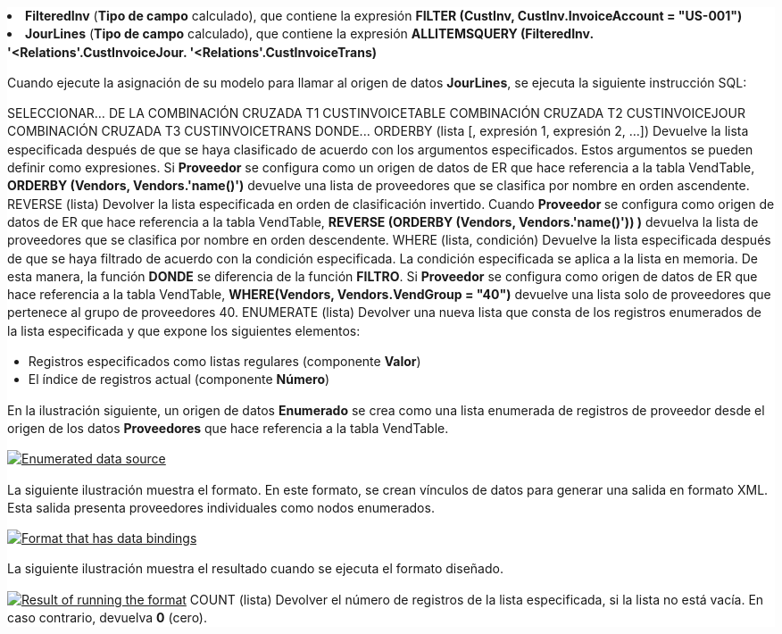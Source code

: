 <li><strong>FilteredInv</strong> (<strong>Tipo de campo</strong> calculado), que contiene la expresión <strong>FILTER (CustInv, CustInv.InvoiceAccount = &quot;US-001&quot;)</strong></li>
<li><strong>JourLines</strong> (<strong>Tipo de campo</strong> calculado), que contiene la expresión <strong>ALLITEMSQUERY (FilteredInv. '&lt;Relations'.CustInvoiceJour. '&lt;Relations'.CustInvoiceTrans)</strong></li>
</ul>
<p>Cuando ejecute la asignación de su modelo para llamar al origen de datos <strong>JourLines</strong>, se ejecuta la siguiente instrucción SQL:</p>
SELECCIONAR… DE LA COMBINACIÓN CRUZADA T1 CUSTINVOICETABLE COMBINACIÓN CRUZADA T2 CUSTINVOICEJOUR COMBINACIÓN CRUZADA T3 CUSTINVOICETRANS DONDE...
</td>
</tr>
<tr>
<td>ORDERBY (lista [, expresión 1, expresión 2, …])</td>
<td>Devuelve la lista especificada después de que se haya clasificado de acuerdo con los argumentos especificados. Estos argumentos se pueden definir como expresiones.</td>
<td>Si <strong>Proveedor</strong> se configura como un origen de datos de ER que hace referencia a la tabla VendTable, <strong>ORDERBY (Vendors, Vendors.'name()')</strong> devuelve una lista de proveedores que se clasifica por nombre en orden ascendente.</td>
</tr>
<tr>
<td>REVERSE (lista)</td>
<td>Devolver la lista especificada en orden de clasificación invertido.</td>
<td>Cuando <strong>Proveedor </strong>se configura como origen de datos de ER que hace referencia a la tabla VendTable, <strong>REVERSE (ORDERBY (Vendors, Vendors.'name()')) )</strong> devuelva la lista de proveedores que se clasifica por nombre en orden descendente.</td>
</tr>
<tr>
<td>WHERE (lista, condición)</td>
<td>Devuelve la lista especificada después de que se haya filtrado de acuerdo con la condición especificada. La condición especificada se aplica a la lista en memoria. De esta manera, la función <strong>DONDE</strong> se diferencia de la función <strong>FILTRO</strong>.</td>
<td>Si <strong>Proveedor</strong> se configura como origen de datos de ER que hace referencia a la tabla VendTable, <strong>WHERE(Vendors, Vendors.VendGroup = &quot;40&quot;)</strong> devuelve una lista solo de proveedores que pertenece al grupo de proveedores 40.</td>
</tr>
<tr>
<td>ENUMERATE (lista)</td>
<td>Devolver una nueva lista que consta de los registros enumerados de la lista especificada y que expone los siguientes elementos:
<ul>
<li>Registros especificados como listas regulares (componente <strong>Valor</strong>)</li>
<li>El índice de registros actual (componente <strong>Número</strong>)</li>
</ul>
</td>
<td>En la ilustración siguiente, un origen de datos <strong>Enumerado</strong> se crea como una lista enumerada de registros de proveedor desde el origen de los datos <strong>Proveedores</strong> que hace referencia a la tabla VendTable.
<p><a href="./media/picture-enumerate-datasource.jpg"><img src="./media/picture-enumerate-datasource.jpg" alt="Enumerated data source" class="alignnone wp-image-290711 size-full" width="387" height="136" /></a></p>
<p>La siguiente ilustración muestra el formato. En este formato, se crean vínculos de datos para generar una salida en formato XML. Esta salida presenta proveedores individuales como nodos enumerados.</p>
<p><a href="./media/picture-enumerate-format.jpg"><img src="./media/picture-enumerate-format.jpg" alt="Format that has data bindings" class="alignnone wp-image-290721 size-full" width="414" height="138" /></a></p>
<p>La siguiente ilustración muestra el resultado cuando se ejecuta el formato diseñado.</p>
<a href="./media/picture-enumerate-result.jpg"><img src="./media/picture-enumerate-result.jpg" alt="Result of running the format" class="alignnone wp-image-290731 size-full" width="567" height="176" /></a>
</td>
</tr>
<tr>
<td>COUNT (lista)</td>
<td>Devolver el número de registros de la lista especificada, si la lista no está vacía. En caso contrario, devuelva <strong>0</strong> (cero).</td>